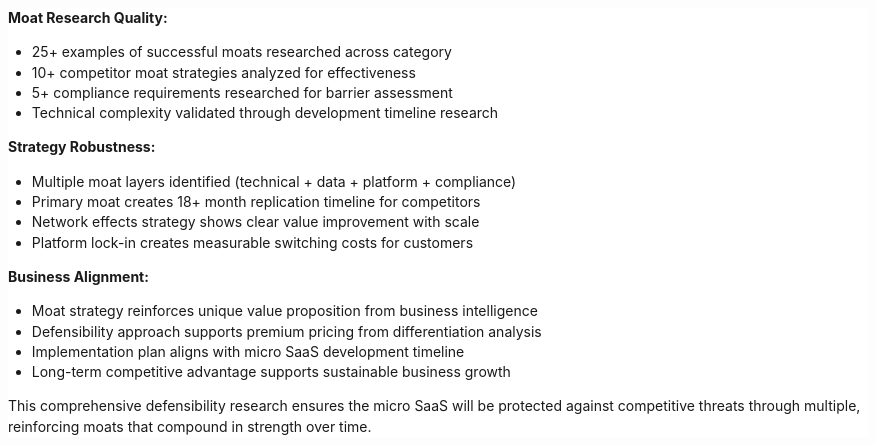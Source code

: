 **Moat Research Quality:**
- 25+ examples of successful moats researched across category
- 10+ competitor moat strategies analyzed for effectiveness
- 5+ compliance requirements researched for barrier assessment
- Technical complexity validated through development timeline research

**Strategy Robustness:**
- Multiple moat layers identified (technical + data + platform + compliance)
- Primary moat creates 18+ month replication timeline for competitors
- Network effects strategy shows clear value improvement with scale
- Platform lock-in creates measurable switching costs for customers

**Business Alignment:**
- Moat strategy reinforces unique value proposition from business intelligence
- Defensibility approach supports premium pricing from differentiation analysis
- Implementation plan aligns with micro SaaS development timeline
- Long-term competitive advantage supports sustainable business growth

This comprehensive defensibility research ensures the micro SaaS will be protected against competitive threats through multiple, reinforcing moats that compound in strength over time.